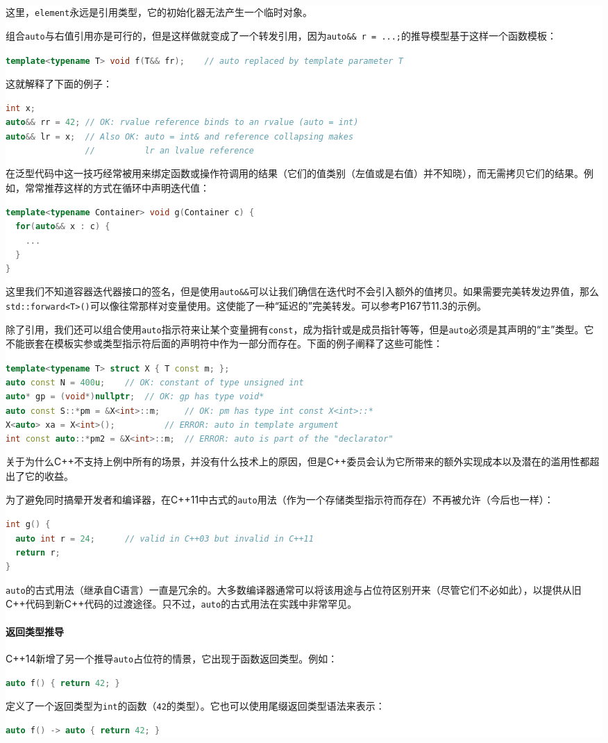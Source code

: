 这里，`element`永远是引用类型，它的初始化器无法产生一个临时对象。

组合`auto`与右值引用亦是可行的，但是这样做就变成了一个转发引用，因为`auto&& r = ...;`的推导模型基于这样一个函数模板：
```cpp
template<typename T> void f(T&& fr);	// auto replaced by template parameter T
```

这就解释了下面的例子：
```cpp
int x;
auto&& rr = 42;	// OK: rvalue reference binds to an rvalue (auto = int)
auto&& lr = x;	// Also OK: auto = int& and reference collapsing makes
				// 			lr an lvalue reference
```

在泛型代码中这一技巧经常被用来绑定函数或操作符调用的结果（它们的值类别（左值或是右值）并不知晓），而无需拷贝它们的结果。例如，常常推荐这样的方式在循环中声明迭代值：
```cpp
template<typename Container> void g(Container c) {
  for(auto&& x : c) {
    ...
  }
}
```

这里我们不知道容器迭代器接口的签名，但是使用`auto&&`可以让我们确信在迭代时不会引入额外的值拷贝。如果需要完美转发边界值，那么`std::forward<T>()`可以像往常那样对变量使用。这使能了一种“延迟的”完美转发。可以参考P167节11.3的示例。

除了引用，我们还可以组合使用`auto`指示符来让某个变量拥有`const`，成为指针或是成员指针等等，但是`auto`必须是其声明的“主”类型。它不能嵌套在模板实参或类型指示符后面的声明符中作为一部分而存在。下面的例子阐释了这些可能性：
```cpp
template<typename T> struct X { T const m; };
auto const N = 400u;	// OK: constant of type unsigned int
auto* gp = (void*)nullptr;	// OK: gp has type void*
auto const S::*pm = &X<int>::m;		// OK: pm has type int const X<int>::*
X<auto> xa = X<int>();			// ERROR: auto in template argument
int const auto::*pm2 = &X<int>::m;	// ERROR: auto is part of the "declarator"
```

关于为什么C++不支持上例中所有的场景，并没有什么技术上的原因，但是C++委员会认为它所带来的额外实现成本以及潜在的滥用性都超出了它的收益。

为了避免同时搞晕开发者和编译器，在C++11中古式的`auto`用法（作为一个存储类型指示符而存在）不再被允许（今后也一样）：
```cpp
int g() {
  auto int r = 24;		// valid in C++03 but invalid in C++11
  return r;
}
```

`auto`的古式用法（继承自C语言）一直是冗余的。大多数编译器通常可以将该用途与占位符区别开来（尽管它们不必如此），以提供从旧C++代码到新C++代码的过渡途径。只不过，`auto`的古式用法在实践中非常罕见。

#### 返回类型推导
C++14新增了另一个推导`auto`占位符的情景，它出现于函数返回类型。例如：
```cpp
auto f() { return 42; }
```

定义了一个返回类型为`int`的函数（`42`的类型）。它也可以使用尾缀返回类型语法来表示：
```cpp
auto f() -> auto { return 42; }
```
